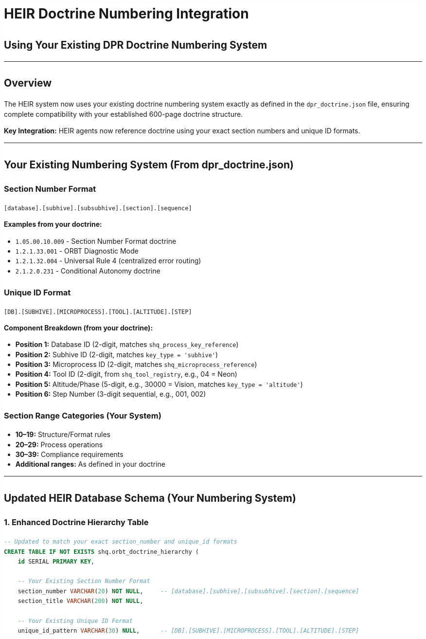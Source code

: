 # HEIR Doctrine Numbering Integration
## Using Your Existing DPR Doctrine Numbering System

---

## Overview
The HEIR system now uses your existing doctrine numbering system exactly as defined in the `dpr_doctrine.json` file, ensuring complete compatibility with your established 600-page doctrine structure.

**Key Integration:** HEIR agents now reference doctrine using your exact section numbers and unique ID formats.

---

## Your Existing Numbering System (From dpr_doctrine.json)

### **Section Number Format**
`[database].[subhive].[subsubhive].[section].[sequence]`

**Examples from your doctrine:**
- `1.05.00.10.009` - Section Number Format doctrine
- `1.2.1.33.001` - ORBT Diagnostic Mode
- `1.2.1.32.004` - Universal Rule 4 (centralized error routing)
- `2.1.2.0.231` - Conditional Autonomy doctrine

### **Unique ID Format** 
`[DB].[SUBHIVE].[MICROPROCESS].[TOOL].[ALTITUDE].[STEP]`

**Component Breakdown (from your doctrine):**
- **Position 1:** Database ID (2-digit, matches `shq_process_key_reference`)
- **Position 2:** Subhive ID (2-digit, matches `key_type = 'subhive'`)
- **Position 3:** Microprocess ID (2-digit, matches `shq_microprocess_reference`)
- **Position 4:** Tool ID (2-digit, from `shq_tool_registry`, e.g., 04 = Neon)
- **Position 5:** Altitude/Phase (5-digit, e.g., 30000 = Vision, matches `key_type = 'altitude'`)
- **Position 6:** Step Number (3-digit sequential, e.g., 001, 002)

### **Section Range Categories (Your System)**
- **10–19:** Structure/Format rules
- **20–29:** Process operations
- **30–39:** Compliance requirements
- **Additional ranges:** As defined in your doctrine

---

## Updated HEIR Database Schema (Your Numbering System)

### 1. Enhanced Doctrine Hierarchy Table
```sql
-- Updated to match your exact section_number and unique_id formats
CREATE TABLE IF NOT EXISTS shq.orbt_doctrine_hierarchy (
    id SERIAL PRIMARY KEY,
    
    -- Your Existing Section Number Format
    section_number VARCHAR(20) NOT NULL,     -- [database].[subhive].[subsubhive].[section].[sequence]
    section_title VARCHAR(200) NOT NULL,
    
    -- Your Existing Unique ID Format  
    unique_id_pattern VARCHAR(30) NULL,      -- [DB].[SUBHIVE].[MICROPROCESS].[TOOL].[ALTITUDE].[STEP]
```